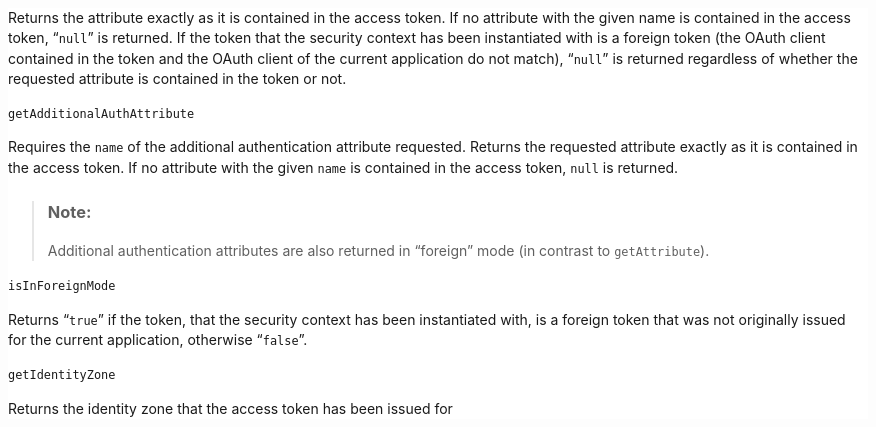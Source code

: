 Returns the attribute exactly as it is contained in the access token. If no attribute with the given name is contained in the access token, “`null`” is returned. If the token that the security context has been instantiated with is a foreign token \(the OAuth client contained in the token and the OAuth client of the current application do not match\), “`null`” is returned regardless of whether the requested attribute is contained in the token or not.



</td>
</tr>
<tr>
<td valign="top">

 `getAdditionalAuthAttribute` 



</td>
<td valign="top">

Requires the `name` of the additional authentication attribute requested. Returns the requested attribute exactly as it is contained in the access token. If no attribute with the given `name` is contained in the access token, `null` is returned.

> ### Note:  
> Additional authentication attributes are also returned in “foreign” mode \(in contrast to `getAttribute`\).



</td>
</tr>
<tr>
<td valign="top">

 `isInForeignMode` 



</td>
<td valign="top">

Returns “`true`” if the token, that the security context has been instantiated with, is a foreign token that was not originally issued for the current application, otherwise “`false`”.



</td>
</tr>
<tr>
<td valign="top">

 `getIdentityZone` 



</td>
<td valign="top">

Returns the identity zone that the access token has been issued for



</td>
</tr>
<tr>
<td valign="top">
